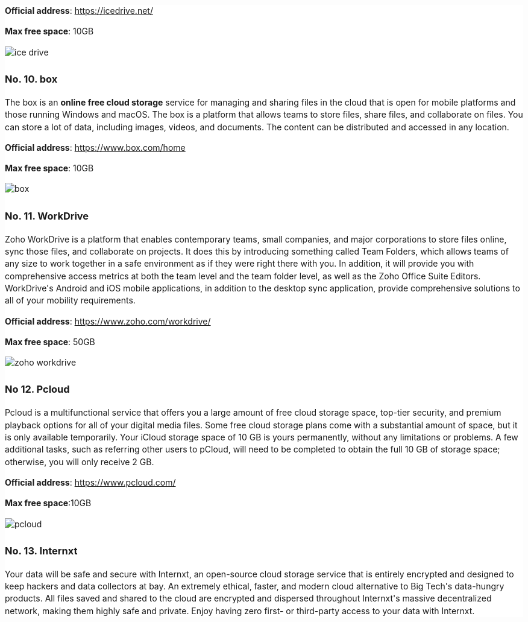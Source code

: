 **Official address**: <https://icedrive.net/>

**Max free space**: 10GB

![ice drive](https://images.wondershare.com/filmora/article-images/2022/11/free-cloud-storage-10.jpeg)

### No. 10\. box

The box is an **online free cloud storage** service for managing and sharing files in the cloud that is open for mobile platforms and those running Windows and macOS. The box is a platform that allows teams to store files, share files, and collaborate on files. You can store a lot of data, including images, videos, and documents. The content can be distributed and accessed in any location.

**Official address**: <https://www.box.com/home>

**Max free space**: 10GB

![box](https://images.wondershare.com/filmora/article-images/2022/11/free-cloud-storage-11.jpeg)

### No. 11\. WorkDrive

Zoho WorkDrive is a platform that enables contemporary teams, small companies, and major corporations to store files online, sync those files, and collaborate on projects. It does this by introducing something called Team Folders, which allows teams of any size to work together in a safe environment as if they were right there with you. In addition, it will provide you with comprehensive access metrics at both the team level and the team folder level, as well as the Zoho Office Suite Editors. WorkDrive's Android and iOS mobile applications, in addition to the desktop sync application, provide comprehensive solutions to all of your mobility requirements.

**Official address**: <https://www.zoho.com/workdrive/>

**Max free space**: 50GB

![zoho workdrive](https://images.wondershare.com/filmora/article-images/2022/11/free-cloud-storage-12.jpeg)

### No 12\. Pcloud

Pcloud is a multifunctional service that offers you a large amount of free cloud storage space, top-tier security, and premium playback options for all of your digital media files. Some free cloud storage plans come with a substantial amount of space, but it is only available temporarily. Your iCloud storage space of 10 GB is yours permanently, without any limitations or problems. A few additional tasks, such as referring other users to pCloud, will need to be completed to obtain the full 10 GB of storage space; otherwise, you will only receive 2 GB.

**Official address**: <https://www.pcloud.com/>

**Max free space**:10GB

![pcloud](https://images.wondershare.com/filmora/article-images/2022/11/free-cloud-storage-13.jpeg)

### No. 13\. Internxt

Your data will be safe and secure with Internxt, an open-source cloud storage service that is entirely encrypted and designed to keep hackers and data collectors at bay. An extremely ethical, faster, and modern cloud alternative to Big Tech's data-hungry products. All files saved and shared to the cloud are encrypted and dispersed throughout Internxt's massive decentralized network, making them highly safe and private. Enjoy having zero first- or third-party access to your data with Internxt.
